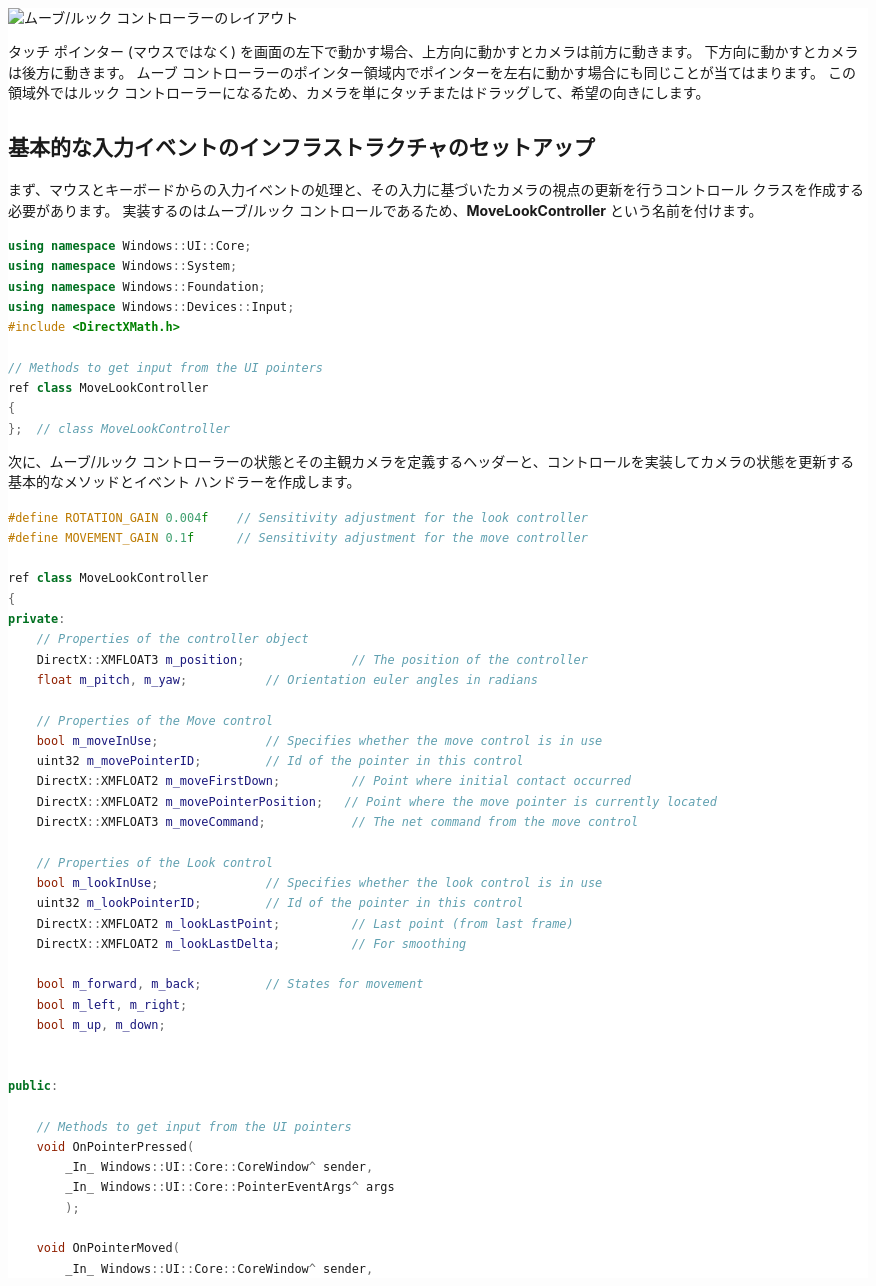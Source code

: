 ![ムーブ/ルック コントローラーのレイアウト](images/movelook-touch.png)

タッチ ポインター (マウスではなく) を画面の左下で動かす場合、上方向に動かすとカメラは前方に動きます。 下方向に動かすとカメラは後方に動きます。 ムーブ コントローラーのポインター領域内でポインターを左右に動かす場合にも同じことが当てはまります。 この領域外ではルック コントローラーになるため、カメラを単にタッチまたはドラッグして、希望の向きにします。

## <a name="set-up-the-basic-input-event-infrastructure"></a>基本的な入力イベントのインフラストラクチャのセットアップ


まず、マウスとキーボードからの入力イベントの処理と、その入力に基づいたカメラの視点の更新を行うコントロール クラスを作成する必要があります。 実装するのはムーブ/ルック コントロールであるため、**MoveLookController** という名前を付けます。

```cpp
using namespace Windows::UI::Core;
using namespace Windows::System;
using namespace Windows::Foundation;
using namespace Windows::Devices::Input;
#include <DirectXMath.h>

// Methods to get input from the UI pointers
ref class MoveLookController
{
};  // class MoveLookController
```

次に、ムーブ/ルック コントローラーの状態とその主観カメラを定義するヘッダーと、コントロールを実装してカメラの状態を更新する基本的なメソッドとイベント ハンドラーを作成します。

```cpp
#define ROTATION_GAIN 0.004f    // Sensitivity adjustment for the look controller
#define MOVEMENT_GAIN 0.1f      // Sensitivity adjustment for the move controller

ref class MoveLookController
{
private:
    // Properties of the controller object
    DirectX::XMFLOAT3 m_position;               // The position of the controller
    float m_pitch, m_yaw;           // Orientation euler angles in radians

    // Properties of the Move control
    bool m_moveInUse;               // Specifies whether the move control is in use
    uint32 m_movePointerID;         // Id of the pointer in this control
    DirectX::XMFLOAT2 m_moveFirstDown;          // Point where initial contact occurred
    DirectX::XMFLOAT2 m_movePointerPosition;   // Point where the move pointer is currently located
    DirectX::XMFLOAT3 m_moveCommand;            // The net command from the move control

    // Properties of the Look control
    bool m_lookInUse;               // Specifies whether the look control is in use
    uint32 m_lookPointerID;         // Id of the pointer in this control
    DirectX::XMFLOAT2 m_lookLastPoint;          // Last point (from last frame)
    DirectX::XMFLOAT2 m_lookLastDelta;          // For smoothing

    bool m_forward, m_back;         // States for movement
    bool m_left, m_right;
    bool m_up, m_down;


public:

    // Methods to get input from the UI pointers
    void OnPointerPressed(
        _In_ Windows::UI::Core::CoreWindow^ sender,
        _In_ Windows::UI::Core::PointerEventArgs^ args
        );

    void OnPointerMoved(
        _In_ Windows::UI::Core::CoreWindow^ sender,
```